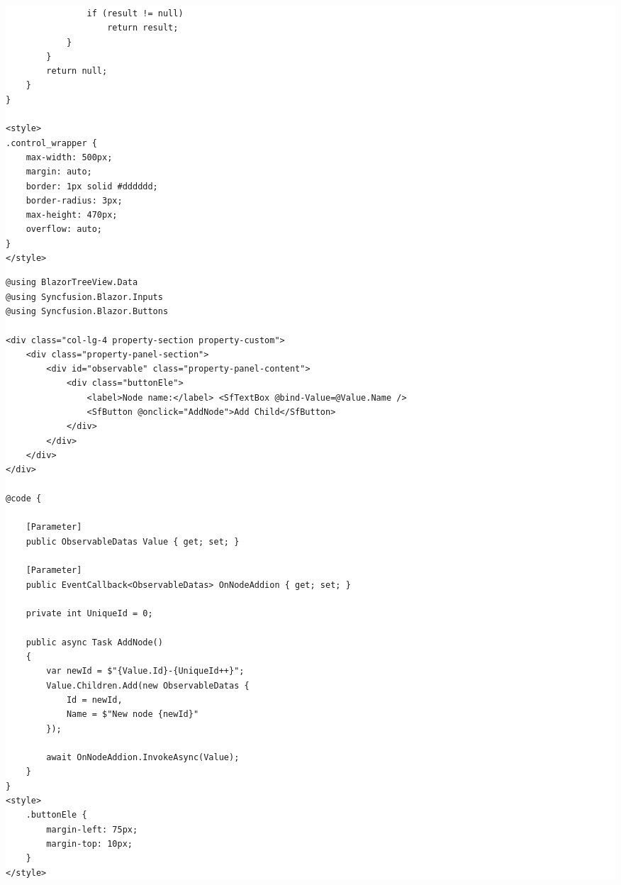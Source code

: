 ```cshtml
                if (result != null)
                    return result;
            }
        }
        return null;
    }
}

<style>
.control_wrapper {
    max-width: 500px;
    margin: auto;
    border: 1px solid #dddddd;
    border-radius: 3px;
    max-height: 470px;
    overflow: auto;
}
</style>
```
```cshtml
@using BlazorTreeView.Data
@using Syncfusion.Blazor.Inputs 
@using Syncfusion.Blazor.Buttons

<div class="col-lg-4 property-section property-custom">
    <div class="property-panel-section">
        <div id="observable" class="property-panel-content">
            <div class="buttonEle">
                <label>Node name:</label> <SfTextBox @bind-Value=@Value.Name />
                <SfButton @onclick="AddNode">Add Child</SfButton>
            </div>
        </div>
    </div>
</div>

@code {

    [Parameter]
    public ObservableDatas Value { get; set; }

    [Parameter]
    public EventCallback<ObservableDatas> OnNodeAddion { get; set; }

    private int UniqueId = 0;

    public async Task AddNode()
    {
        var newId = $"{Value.Id}-{UniqueId++}";
        Value.Children.Add(new ObservableDatas {
            Id = newId,
            Name = $"New node {newId}"
        });

        await OnNodeAddion.InvokeAsync(Value);
    }
}
<style>
    .buttonEle {
        margin-left: 75px;
        margin-top: 10px;
    }
</style>
```
```csharp
```